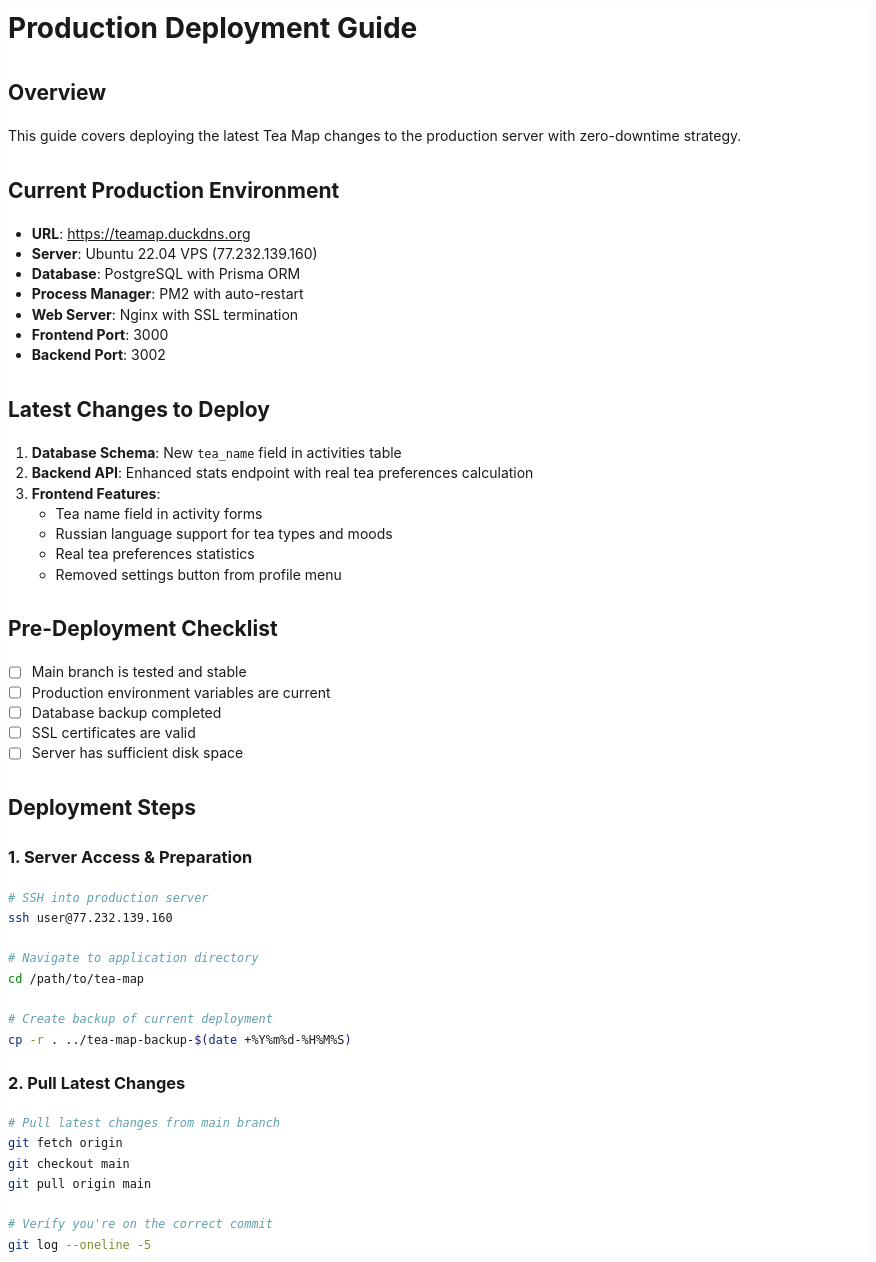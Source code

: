 # Production Deployment Guide

## Overview
This guide covers deploying the latest Tea Map changes to the production server with zero-downtime strategy.

## Current Production Environment
- **URL**: https://teamap.duckdns.org
- **Server**: Ubuntu 22.04 VPS (77.232.139.160)
- **Database**: PostgreSQL with Prisma ORM
- **Process Manager**: PM2 with auto-restart
- **Web Server**: Nginx with SSL termination
- **Frontend Port**: 3000
- **Backend Port**: 3002

## Latest Changes to Deploy
1. **Database Schema**: New `tea_name` field in activities table
2. **Backend API**: Enhanced stats endpoint with real tea preferences calculation
3. **Frontend Features**: 
   - Tea name field in activity forms
   - Russian language support for tea types and moods
   - Real tea preferences statistics
   - Removed settings button from profile menu

## Pre-Deployment Checklist
- [ ] Main branch is tested and stable
- [ ] Production environment variables are current
- [ ] Database backup completed
- [ ] SSL certificates are valid
- [ ] Server has sufficient disk space

## Deployment Steps

### 1. Server Access & Preparation
```bash
# SSH into production server
ssh user@77.232.139.160

# Navigate to application directory
cd /path/to/tea-map

# Create backup of current deployment
cp -r . ../tea-map-backup-$(date +%Y%m%d-%H%M%S)
```

### 2. Pull Latest Changes
```bash
# Pull latest changes from main branch
git fetch origin
git checkout main
git pull origin main

# Verify you're on the correct commit
git log --oneline -5
```
